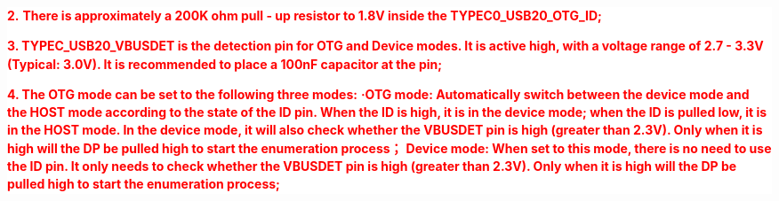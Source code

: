 **<font style="color:#FF0000;">2.</font>** **<font style="color:#FF0000;">There is approximately a 200K ohm pull - up resistor to 1.8V inside the TYPEC0\_USB20\_OTG\_ID;</font>**

**<font style="color:#FF0000;">3. TYPEC\_USB20\_VBUSDET is the detection pin for OTG and Device modes. It is active high, with a voltage range of 2.7 - 3.3V (Typical: 3.0V). It is recommended to place a 100nF capacitor at the pin;</font>**

**<font style="color:#FF0000;">4. The OTG mode can be set to the following three modes:</font>**
**<font style="color:#FF0000;">·OTG mode: Automatically switch between the device mode and the HOST mode according to the state of the ID pin. When the ID is high, it is in the device mode; when the ID is pulled low, it is in the HOST mode. In the device mode, it will also check whether the VBUSDET pin is high (greater than 2.3V). Only when it is high will the DP be pulled high to start the enumeration process；</font>**
**<font style="color:#FF0000;">Device mode: When set to this mode, there is no need to use the ID pin. It only needs to check whether the VBUSDET pin is high (greater than 2.3V). Only when it is high will the DP be pulled high to start the enumeration process;</font>**
